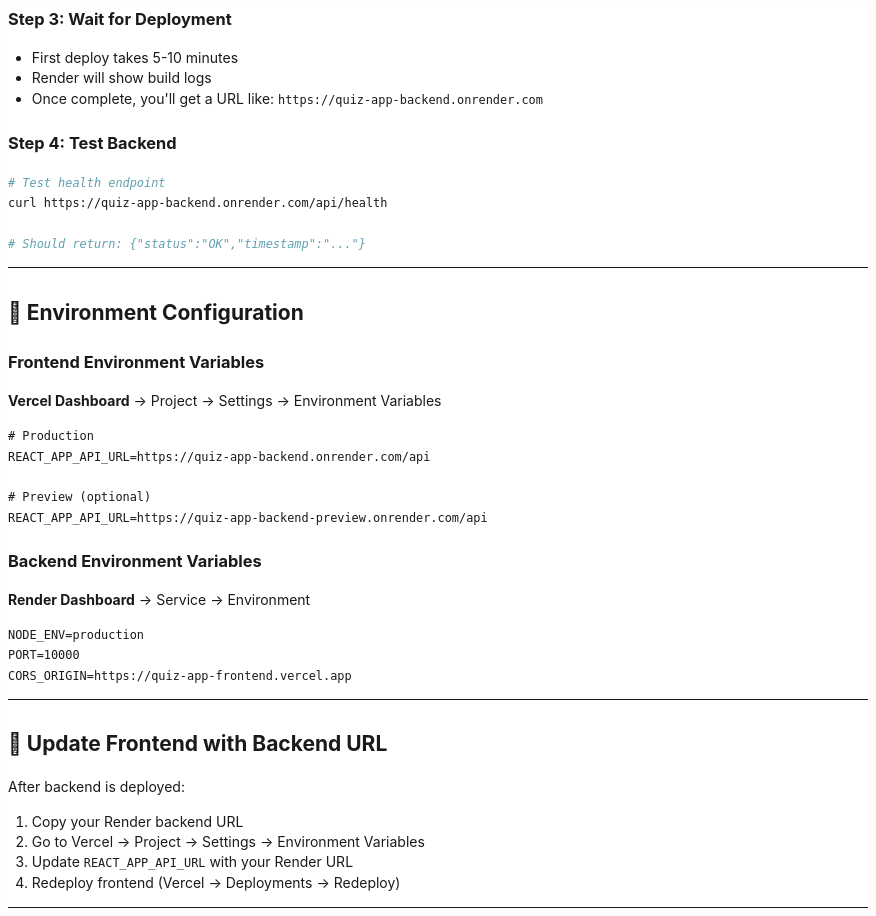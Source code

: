 ### Step 3: Wait for Deployment

- First deploy takes 5-10 minutes
- Render will show build logs
- Once complete, you'll get a URL like: `https://quiz-app-backend.onrender.com`

### Step 4: Test Backend

```bash
# Test health endpoint
curl https://quiz-app-backend.onrender.com/api/health

# Should return: {"status":"OK","timestamp":"..."}
```

---

## 🔧 Environment Configuration

### Frontend Environment Variables

**Vercel Dashboard** → Project → Settings → Environment Variables

```env
# Production
REACT_APP_API_URL=https://quiz-app-backend.onrender.com/api

# Preview (optional)
REACT_APP_API_URL=https://quiz-app-backend-preview.onrender.com/api
```

### Backend Environment Variables

**Render Dashboard** → Service → Environment

```env
NODE_ENV=production
PORT=10000
CORS_ORIGIN=https://quiz-app-frontend.vercel.app
```

---

## 🔄 Update Frontend with Backend URL

After backend is deployed:

1. Copy your Render backend URL
2. Go to Vercel → Project → Settings → Environment Variables
3. Update `REACT_APP_API_URL` with your Render URL
4. Redeploy frontend (Vercel → Deployments → Redeploy)

---
